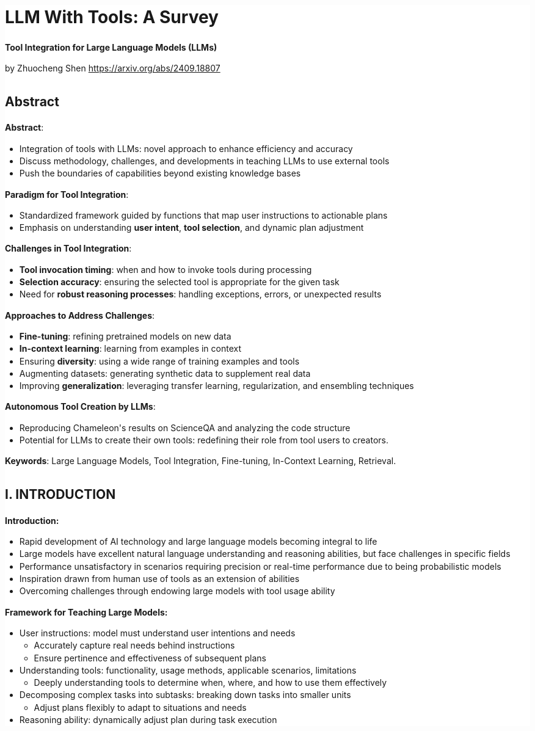 # LLM With Tools: A Survey

**Tool Integration for Large Language Models (LLMs)**

by Zhuocheng Shen
https://arxiv.org/abs/2409.18807

## Abstract

**Abstract**:
- Integration of tools with LLMs: novel approach to enhance efficiency and accuracy
- Discuss methodology, challenges, and developments in teaching LLMs to use external tools
- Push the boundaries of capabilities beyond existing knowledge bases

**Paradigm for Tool Integration**:
- Standardized framework guided by functions that map user instructions to actionable plans
- Emphasis on understanding **user intent**, **tool selection**, and dynamic plan adjustment

**Challenges in Tool Integration**:
- **Tool invocation timing**: when and how to invoke tools during processing
- **Selection accuracy**: ensuring the selected tool is appropriate for the given task
- Need for **robust reasoning processes**: handling exceptions, errors, or unexpected results

**Approaches to Address Challenges**:
- **Fine-tuning**: refining pretrained models on new data
- **In-context learning**: learning from examples in context
- Ensuring **diversity**: using a wide range of training examples and tools
- Augmenting datasets: generating synthetic data to supplement real data
- Improving **generalization**: leveraging transfer learning, regularization, and ensembling techniques

**Autonomous Tool Creation by LLMs**:
- Reproducing Chameleon's results on ScienceQA and analyzing the code structure
- Potential for LLMs to create their own tools: redefining their role from tool users to creators.

**Keywords**: Large Language Models, Tool Integration, Fine-tuning, In-Context Learning, Retrieval.

## I. INTRODUCTION

**Introduction:**
- Rapid development of AI technology and large language models becoming integral to life
- Large models have excellent natural language understanding and reasoning abilities, but face challenges in specific fields
- Performance unsatisfactory in scenarios requiring precision or real-time performance due to being probabilistic models
- Inspiration drawn from human use of tools as an extension of abilities
- Overcoming challenges through endowing large models with tool usage ability

**Framework for Teaching Large Models:**
- User instructions: model must understand user intentions and needs
  - Accurately capture real needs behind instructions
  - Ensure pertinence and effectiveness of subsequent plans
- Understanding tools: functionality, usage methods, applicable scenarios, limitations
  - Deeply understanding tools to determine when, where, and how to use them effectively
- Decomposing complex tasks into subtasks: breaking down tasks into smaller units
  - Adjust plans flexibly to adapt to situations and needs
- Reasoning ability: dynamically adjust plan during task execution
